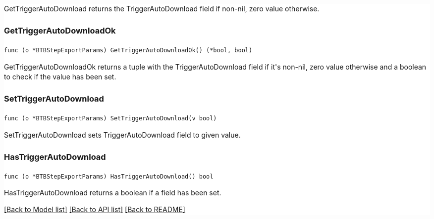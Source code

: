 GetTriggerAutoDownload returns the TriggerAutoDownload field if non-nil, zero value otherwise.

### GetTriggerAutoDownloadOk

`func (o *BTBStepExportParams) GetTriggerAutoDownloadOk() (*bool, bool)`

GetTriggerAutoDownloadOk returns a tuple with the TriggerAutoDownload field if it's non-nil, zero value otherwise
and a boolean to check if the value has been set.

### SetTriggerAutoDownload

`func (o *BTBStepExportParams) SetTriggerAutoDownload(v bool)`

SetTriggerAutoDownload sets TriggerAutoDownload field to given value.

### HasTriggerAutoDownload

`func (o *BTBStepExportParams) HasTriggerAutoDownload() bool`

HasTriggerAutoDownload returns a boolean if a field has been set.


[[Back to Model list]](../README.md#documentation-for-models) [[Back to API list]](../README.md#documentation-for-api-endpoints) [[Back to README]](../README.md)


